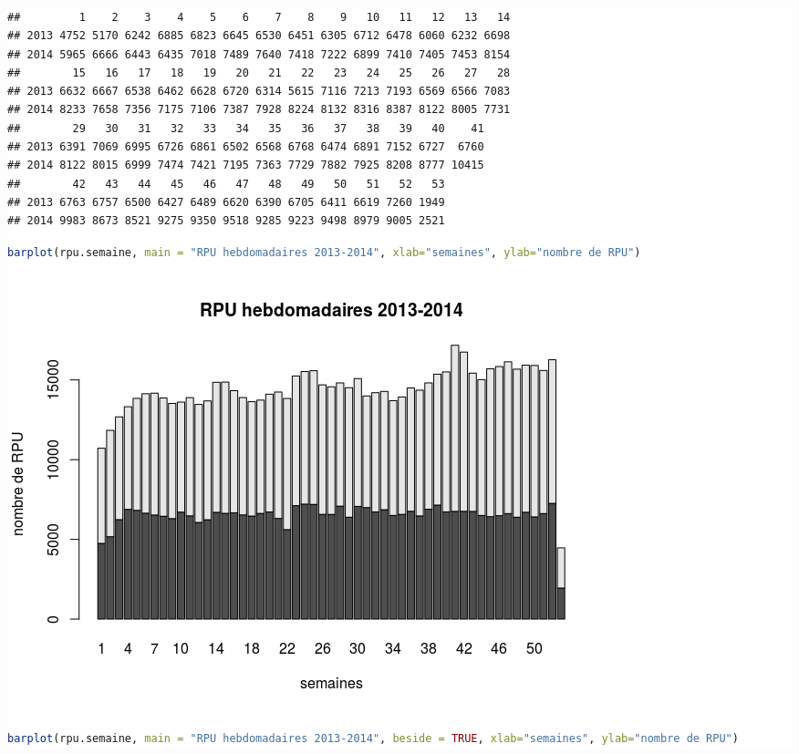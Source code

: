 ```
##         1    2    3    4    5    6    7    8    9   10   11   12   13   14
## 2013 4752 5170 6242 6885 6823 6645 6530 6451 6305 6712 6478 6060 6232 6698
## 2014 5965 6666 6443 6435 7018 7489 7640 7418 7222 6899 7410 7405 7453 8154
##        15   16   17   18   19   20   21   22   23   24   25   26   27   28
## 2013 6632 6667 6538 6462 6628 6720 6314 5615 7116 7213 7193 6569 6566 7083
## 2014 8233 7658 7356 7175 7106 7387 7928 8224 8132 8316 8387 8122 8005 7731
##        29   30   31   32   33   34   35   36   37   38   39   40    41
## 2013 6391 7069 6995 6726 6861 6502 6568 6768 6474 6891 7152 6727  6760
## 2014 8122 8015 6999 7474 7421 7195 7363 7729 7882 7925 8208 8777 10415
##        42   43   44   45   46   47   48   49   50   51   52   53
## 2013 6763 6757 6500 6427 6489 6620 6390 6705 6411 6619 7260 1949
## 2014 9983 8673 8521 9275 9350 9518 9285 9223 9498 8979 9005 2521
```

```r
barplot(rpu.semaine, main = "RPU hebdomadaires 2013-2014", xlab="semaines", ylab="nombre de RPU")
```

![](Activites_2013-2014_files/figure-html/passages-1.png) 

```r
barplot(rpu.semaine, main = "RPU hebdomadaires 2013-2014", beside = TRUE, xlab="semaines", ylab="nombre de RPU")
```

